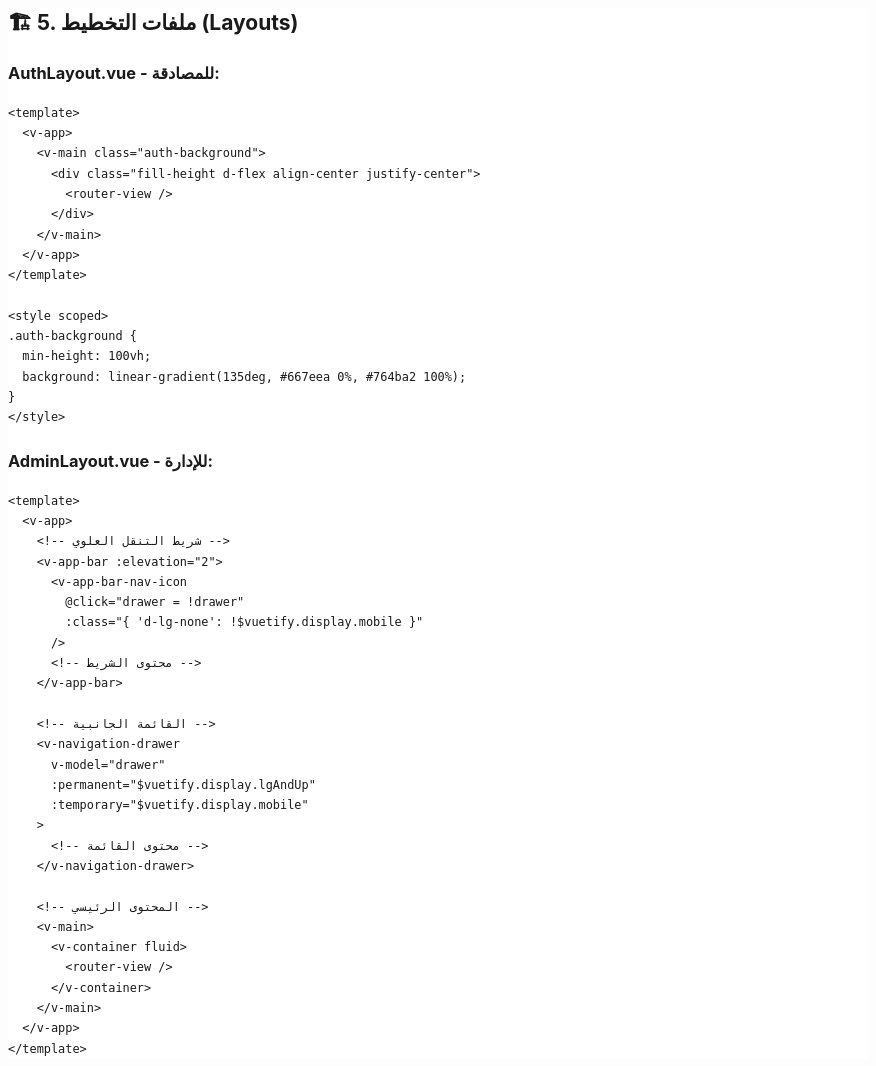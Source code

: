 ## 🏗️ 5. ملفات التخطيط (Layouts)

### AuthLayout.vue - للمصادقة:
```vue
<template>
  <v-app>
    <v-main class="auth-background">
      <div class="fill-height d-flex align-center justify-center">
        <router-view />
      </div>
    </v-main>
  </v-app>
</template>

<style scoped>
.auth-background {
  min-height: 100vh;
  background: linear-gradient(135deg, #667eea 0%, #764ba2 100%);
}
</style>
```

### AdminLayout.vue - للإدارة:
```vue
<template>
  <v-app>
    <!-- شريط التنقل العلوي -->
    <v-app-bar :elevation="2">
      <v-app-bar-nav-icon 
        @click="drawer = !drawer"
        :class="{ 'd-lg-none': !$vuetify.display.mobile }"
      />
      <!-- محتوى الشريط -->
    </v-app-bar>

    <!-- القائمة الجانبية -->
    <v-navigation-drawer 
      v-model="drawer"
      :permanent="$vuetify.display.lgAndUp"
      :temporary="$vuetify.display.mobile"
    >
      <!-- محتوى القائمة -->
    </v-navigation-drawer>

    <!-- المحتوى الرئيسي -->
    <v-main>
      <v-container fluid>
        <router-view />
      </v-container>
    </v-main>
  </v-app>
</template>
```
